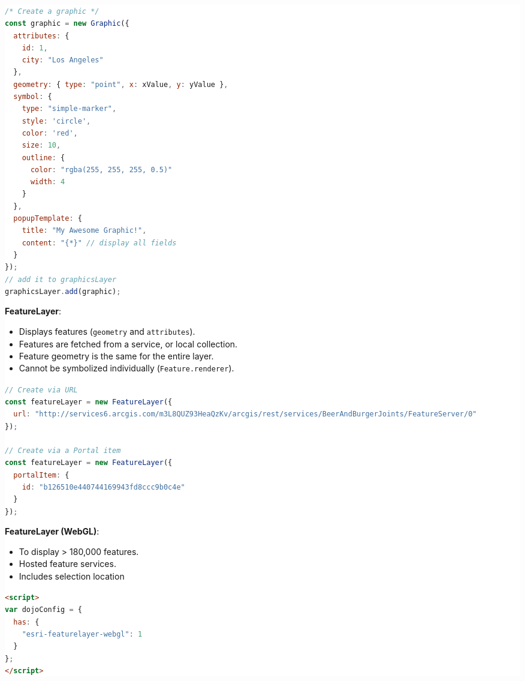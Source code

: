 ```javascript  
/* Create a graphic */
const graphic = new Graphic({
  attributes: {
    id: 1,
    city: "Los Angeles"
  },
  geometry: { type: "point", x: xValue, y: yValue },
  symbol: {
    type: "simple-marker",
    style: 'circle',
    color: 'red',
    size: 10,
    outline: {
      color: "rgba(255, 255, 255, 0.5)"
      width: 4
    }
  },
  popupTemplate: {
    title: "My Awesome Graphic!",
    content: "{*}" // display all fields
  }
});
// add it to graphicsLayer
graphicsLayer.add(graphic);
```

**FeatureLayer**:  
* Displays features (`geometry` and `attributes`).  
* Features are fetched from a service, or local collection.  
* Feature geometry is the same for the entire layer.  
* Cannot be symbolized individually (`Feature.renderer`).  

```javascript  
// Create via URL
const featureLayer = new FeatureLayer({
  url: "http://services6.arcgis.com/m3L8QUZ93HeaQzKv/arcgis/rest/services/BeerAndBurgerJoints/FeatureServer/0"
});

// Create via a Portal item
const featureLayer = new FeatureLayer({
  portalItem: {
    id: "b126510e440744169943fd8ccc9b0c4e"
  }
});
```  

**FeatureLayer (WebGL)**:  
* To display > 180,000 features.  
* Hosted feature services.
* Includes selection location  

```html
<script>  
var dojoConfig = {
  has: {
    "esri-featurelayer-webgl": 1
  }
};
</script>
```
